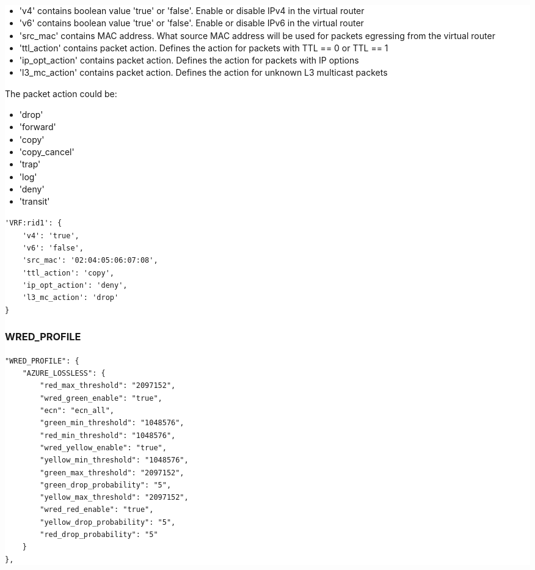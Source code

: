 -   'v4' contains boolean value 'true' or 'false'. Enable or
    disable IPv4 in the virtual router
-   'v6' contains boolean value 'true' or 'false'. Enable or
    disable IPv6 in the virtual router
-   'src_mac' contains MAC address. What source MAC address will be
    used for packets egressing from the virtual router
-   'ttl_action' contains packet action. Defines the action for
    packets with TTL == 0 or TTL == 1
-   'ip_opt_action' contains packet action. Defines the action for
    packets with IP options
-   'l3_mc_action' contains packet action. Defines the action for
    unknown L3 multicast packets

The packet action could be:

-   'drop'
-   'forward'
-   'copy'
-   'copy_cancel'
-   'trap'
-   'log'
-   'deny'
-   'transit'

```
'VRF:rid1': {
	'v4': 'true',
	'v6': 'false',
	'src_mac': '02:04:05:06:07:08',
	'ttl_action': 'copy',
	'ip_opt_action': 'deny',
	'l3_mc_action': 'drop'
}
```


### WRED_PROFILE

```
"WRED_PROFILE": {
    "AZURE_LOSSLESS": {
        "red_max_threshold": "2097152", 
        "wred_green_enable": "true", 
        "ecn": "ecn_all", 
        "green_min_threshold": "1048576", 
        "red_min_threshold": "1048576", 
        "wred_yellow_enable": "true", 
        "yellow_min_threshold": "1048576", 
        "green_max_threshold": "2097152", 
        "green_drop_probability": "5", 
        "yellow_max_threshold": "2097152", 
        "wred_red_enable": "true", 
        "yellow_drop_probability": "5", 
        "red_drop_probability": "5"
    }
},
```
